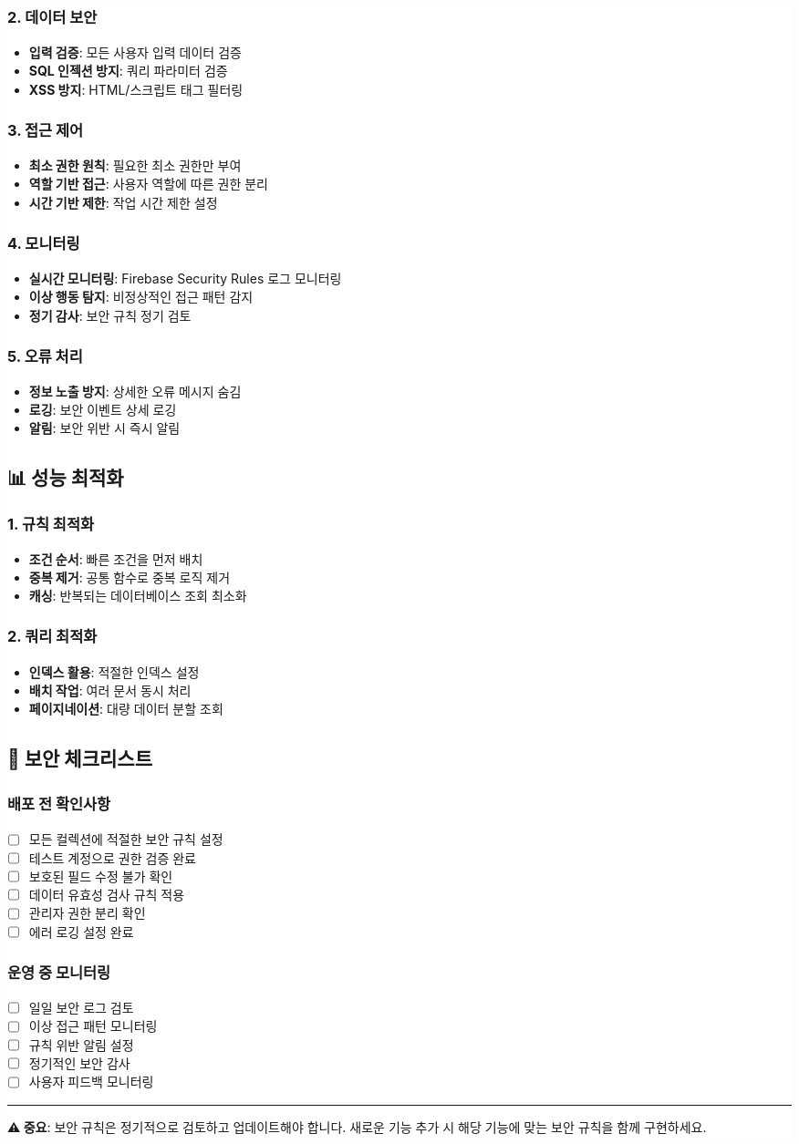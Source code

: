 ### 2. 데이터 보안

- **입력 검증**: 모든 사용자 입력 데이터 검증
- **SQL 인젝션 방지**: 쿼리 파라미터 검증
- **XSS 방지**: HTML/스크립트 태그 필터링

### 3. 접근 제어

- **최소 권한 원칙**: 필요한 최소 권한만 부여
- **역할 기반 접근**: 사용자 역할에 따른 권한 분리
- **시간 기반 제한**: 작업 시간 제한 설정

### 4. 모니터링

- **실시간 모니터링**: Firebase Security Rules 로그 모니터링
- **이상 행동 탐지**: 비정상적인 접근 패턴 감지
- **정기 감사**: 보안 규칙 정기 검토

### 5. 오류 처리

- **정보 노출 방지**: 상세한 오류 메시지 숨김
- **로깅**: 보안 이벤트 상세 로깅
- **알림**: 보안 위반 시 즉시 알림

## 📊 성능 최적화

### 1. 규칙 최적화

- **조건 순서**: 빠른 조건을 먼저 배치
- **중복 제거**: 공통 함수로 중복 로직 제거
- **캐싱**: 반복되는 데이터베이스 조회 최소화

### 2. 쿼리 최적화

- **인덱스 활용**: 적절한 인덱스 설정
- **배치 작업**: 여러 문서 동시 처리
- **페이지네이션**: 대량 데이터 분할 조회

## 🚨 보안 체크리스트

### 배포 전 확인사항

- [ ] 모든 컬렉션에 적절한 보안 규칙 설정
- [ ] 테스트 계정으로 권한 검증 완료
- [ ] 보호된 필드 수정 불가 확인
- [ ] 데이터 유효성 검사 규칙 적용
- [ ] 관리자 권한 분리 확인
- [ ] 에러 로깅 설정 완료

### 운영 중 모니터링

- [ ] 일일 보안 로그 검토
- [ ] 이상 접근 패턴 모니터링
- [ ] 규칙 위반 알림 설정
- [ ] 정기적인 보안 감사
- [ ] 사용자 피드백 모니터링

---

**⚠️ 중요**: 보안 규칙은 정기적으로 검토하고 업데이트해야 합니다. 새로운 기능 추가 시 해당 기능에 맞는 보안 규칙을 함께 구현하세요.
